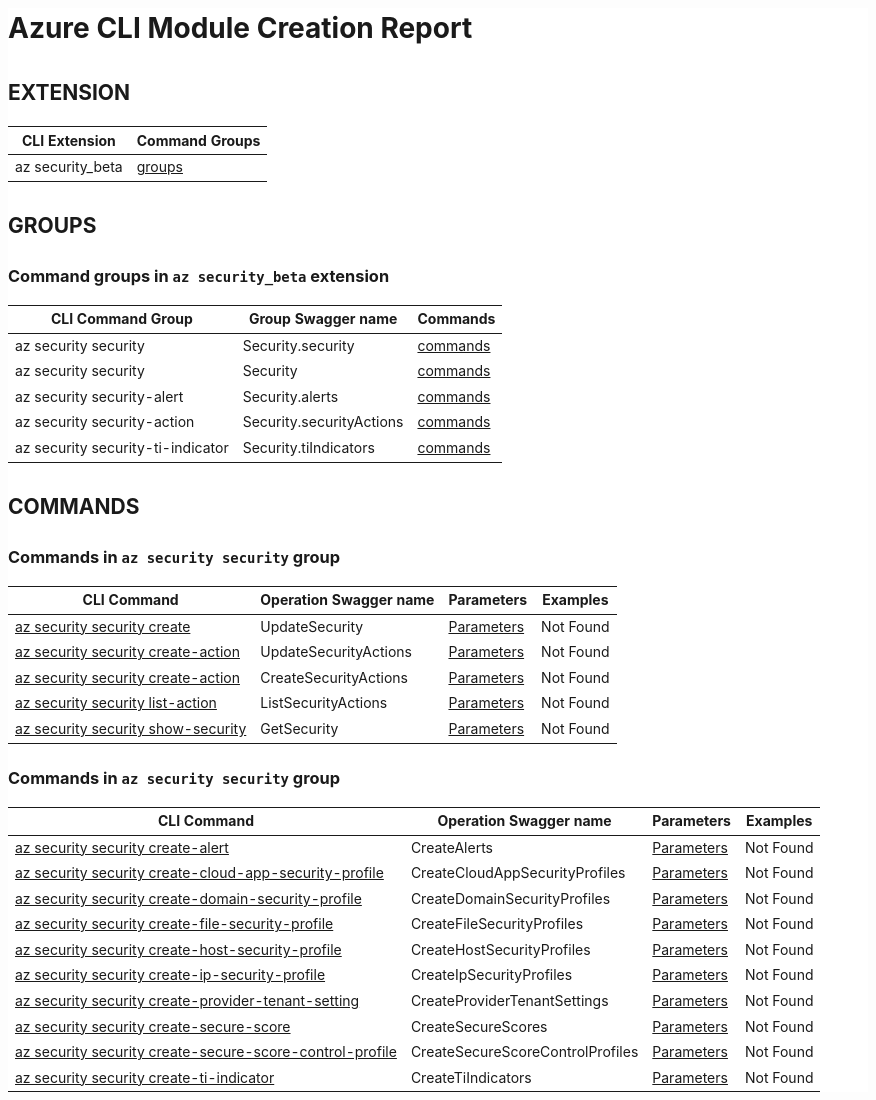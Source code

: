 # Azure CLI Module Creation Report

## EXTENSION
|CLI Extension|Command Groups|
|---------|------------|
|az security_beta|[groups](#CommandGroups)

## GROUPS
### <a name="CommandGroups">Command groups in `az security_beta` extension </a>
|CLI Command Group|Group Swagger name|Commands|
|---------|------------|--------|
|az security security|Security.security|[commands](#CommandsInSecurity.security)|
|az security security|Security|[commands](#CommandsInSecurity)|
|az security security-alert|Security.alerts|[commands](#CommandsInSecurity.alerts)|
|az security security-action|Security.securityActions|[commands](#CommandsInSecurity.securityActions)|
|az security security-ti-indicator|Security.tiIndicators|[commands](#CommandsInSecurity.tiIndicators)|

## COMMANDS
### <a name="CommandsInSecurity.security">Commands in `az security security` group</a>
|CLI Command|Operation Swagger name|Parameters|Examples|
|---------|------------|--------|-----------|
|[az security security create](#Security.securityUpdateSecurity)|UpdateSecurity|[Parameters](#ParametersSecurity.securityUpdateSecurity)|Not Found|
|[az security security create-action](#Security.securityUpdateSecurityActions)|UpdateSecurityActions|[Parameters](#ParametersSecurity.securityUpdateSecurityActions)|Not Found|
|[az security security create-action](#Security.securityCreateSecurityActions)|CreateSecurityActions|[Parameters](#ParametersSecurity.securityCreateSecurityActions)|Not Found|
|[az security security list-action](#Security.securityListSecurityActions)|ListSecurityActions|[Parameters](#ParametersSecurity.securityListSecurityActions)|Not Found|
|[az security security show-security](#Security.securityGetSecurity)|GetSecurity|[Parameters](#ParametersSecurity.securityGetSecurity)|Not Found|

### <a name="CommandsInSecurity">Commands in `az security security` group</a>
|CLI Command|Operation Swagger name|Parameters|Examples|
|---------|------------|--------|-----------|
|[az security security create-alert](#SecurityCreateAlerts)|CreateAlerts|[Parameters](#ParametersSecurityCreateAlerts)|Not Found|
|[az security security create-cloud-app-security-profile](#SecurityCreateCloudAppSecurityProfiles)|CreateCloudAppSecurityProfiles|[Parameters](#ParametersSecurityCreateCloudAppSecurityProfiles)|Not Found|
|[az security security create-domain-security-profile](#SecurityCreateDomainSecurityProfiles)|CreateDomainSecurityProfiles|[Parameters](#ParametersSecurityCreateDomainSecurityProfiles)|Not Found|
|[az security security create-file-security-profile](#SecurityCreateFileSecurityProfiles)|CreateFileSecurityProfiles|[Parameters](#ParametersSecurityCreateFileSecurityProfiles)|Not Found|
|[az security security create-host-security-profile](#SecurityCreateHostSecurityProfiles)|CreateHostSecurityProfiles|[Parameters](#ParametersSecurityCreateHostSecurityProfiles)|Not Found|
|[az security security create-ip-security-profile](#SecurityCreateIpSecurityProfiles)|CreateIpSecurityProfiles|[Parameters](#ParametersSecurityCreateIpSecurityProfiles)|Not Found|
|[az security security create-provider-tenant-setting](#SecurityCreateProviderTenantSettings)|CreateProviderTenantSettings|[Parameters](#ParametersSecurityCreateProviderTenantSettings)|Not Found|
|[az security security create-secure-score](#SecurityCreateSecureScores)|CreateSecureScores|[Parameters](#ParametersSecurityCreateSecureScores)|Not Found|
|[az security security create-secure-score-control-profile](#SecurityCreateSecureScoreControlProfiles)|CreateSecureScoreControlProfiles|[Parameters](#ParametersSecurityCreateSecureScoreControlProfiles)|Not Found|
|[az security security create-ti-indicator](#SecurityCreateTiIndicators)|CreateTiIndicators|[Parameters](#ParametersSecurityCreateTiIndicators)|Not Found|